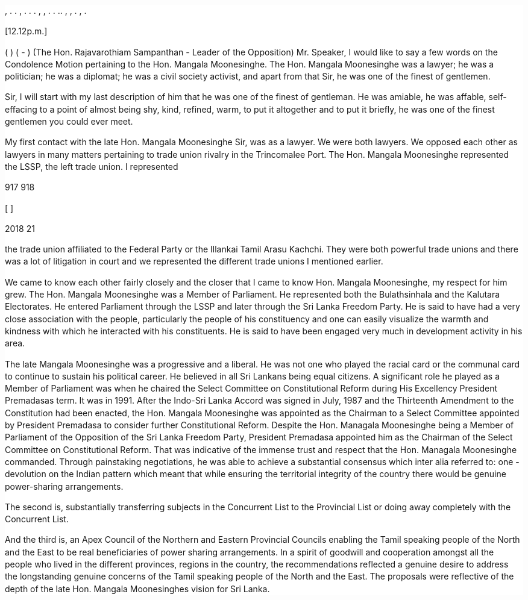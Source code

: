 , . . , . . . , , . . .. , , . , .

[12.12p.m.]

( ) ( - ) (The Hon. Rajavarothiam Sampanthan - Leader of the Opposition) Mr. Speaker, I would like to say a few words on the Condolence Motion pertaining to the Hon. Mangala Moonesinghe. The Hon. Mangala Moonesinghe was a lawyer; he was a politician; he was a diplomat; he was a civil society activist, and apart from that Sir, he was one of the finest of gentlemen.

Sir, I will start with my last description of him that he was one of the finest of gentleman. He was amiable, he was affable, self-effacing to a point of almost being shy, kind, refined, warm, to put it altogether and to put it briefly, he was one of the finest gentlemen you could ever meet.

My first contact with the late Hon. Mangala Moonesinghe Sir, was as a lawyer. We were both lawyers. We opposed each other as lawyers in many matters pertaining to trade union rivalry in the Trincomalee Port. The Hon. Mangala Moonesinghe represented the LSSP, the left trade union. I represented

917 918

[ ]

2018 21

the trade union affiliated to the Federal Party or the Illankai Tamil Arasu Kachchi. They were both powerful trade unions and there was a lot of litigation in court and we represented the different trade unions I mentioned earlier.

We came to know each other fairly closely and the closer that I came to know Hon. Mangala Moonesinghe, my respect for him grew. The Hon. Mangala Moonesinghe was a Member of Parliament. He represented both the Bulathsinhala and the Kalutara Electorates. He entered Parliament through the LSSP and later through the Sri Lanka Freedom Party. He is said to have had a very close association with the people, particularly the people of his constituency and one can easily visualize the warmth and kindness with which he interacted with his constituents. He is said to have been engaged very much in development activity in his area.

The late Mangala Moonesinghe was a progressive and a liberal. He was not one who played the racial card or the communal card to continue to sustain his political career. He believed in all Sri Lankans being equal citizens. A significant role he played as a Member of Parliament was when he chaired the Select Committee on Constitutional Reform during His Excellency President Premadasas term. It was in 1991. After the Indo-Sri Lanka Accord was signed in July, 1987 and the Thirteenth Amendment to the Constitution had been enacted, the Hon. Mangala Moonesinghe was appointed as the Chairman to a Select Committee appointed by President Premadasa to consider further Constitutional Reform. Despite the Hon. Managala Moonesinghe being a Member of Parliament of the Opposition of the Sri Lanka Freedom Party, President Premadasa appointed him as the Chairman of the Select Committee on Constitutional Reform. That was indicative of the immense trust and respect that the Hon. Managala Moonesinghe commanded. Through painstaking negotiations, he was able to achieve a substantial consensus which inter alia referred to: one - devolution on the Indian pattern which meant that while ensuring the territorial integrity of the country there would be genuine power-sharing arrangements.

The second is, substantially transferring subjects in the Concurrent List to the Provincial List or doing away completely with the Concurrent List.

And the third is, an Apex Council of the Northern and Eastern Provincial Councils enabling the Tamil speaking people of the North and the East to be real beneficiaries of power sharing arrangements. In a spirit of goodwill and cooperation amongst all the people who lived in the different provinces, regions in the country, the recommendations reflected a genuine desire to address the longstanding genuine concerns of the Tamil speaking people of the North and the East. The proposals were reflective of the depth of the late Hon. Mangala Moonesinghes vision for Sri Lanka.
